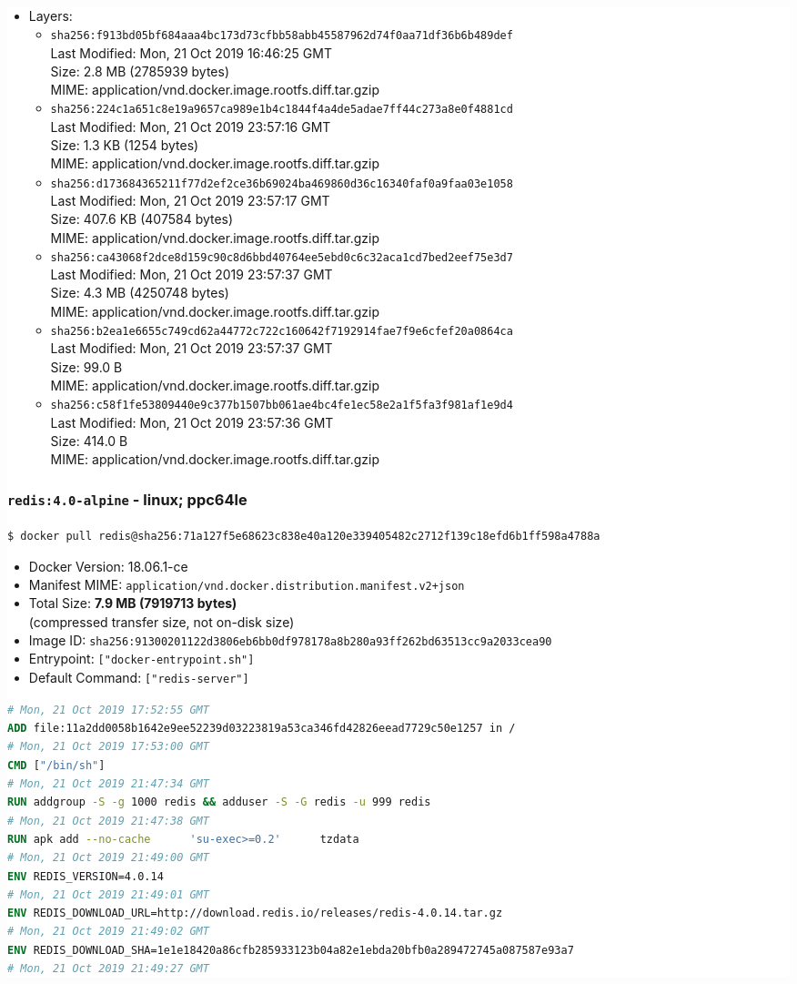 -	Layers:
	-	`sha256:f913bd05bf684aaa4bc173d73cfbb58abb45587962d74f0aa71df36b6b489def`  
		Last Modified: Mon, 21 Oct 2019 16:46:25 GMT  
		Size: 2.8 MB (2785939 bytes)  
		MIME: application/vnd.docker.image.rootfs.diff.tar.gzip
	-	`sha256:224c1a651c8e19a9657ca989e1b4c1844f4a4de5adae7ff44c273a8e0f4881cd`  
		Last Modified: Mon, 21 Oct 2019 23:57:16 GMT  
		Size: 1.3 KB (1254 bytes)  
		MIME: application/vnd.docker.image.rootfs.diff.tar.gzip
	-	`sha256:d173684365211f77d2ef2ce36b69024ba469860d36c16340faf0a9faa03e1058`  
		Last Modified: Mon, 21 Oct 2019 23:57:17 GMT  
		Size: 407.6 KB (407584 bytes)  
		MIME: application/vnd.docker.image.rootfs.diff.tar.gzip
	-	`sha256:ca43068f2dce8d159c90c8d6bbd40764ee5ebd0c6c32aca1cd7bed2eef75e3d7`  
		Last Modified: Mon, 21 Oct 2019 23:57:37 GMT  
		Size: 4.3 MB (4250748 bytes)  
		MIME: application/vnd.docker.image.rootfs.diff.tar.gzip
	-	`sha256:b2ea1e6655c749cd62a44772c722c160642f7192914fae7f9e6cfef20a0864ca`  
		Last Modified: Mon, 21 Oct 2019 23:57:37 GMT  
		Size: 99.0 B  
		MIME: application/vnd.docker.image.rootfs.diff.tar.gzip
	-	`sha256:c58f1fe53809440e9c377b1507bb061ae4bc4fe1ec58e2a1f5fa3f981af1e9d4`  
		Last Modified: Mon, 21 Oct 2019 23:57:36 GMT  
		Size: 414.0 B  
		MIME: application/vnd.docker.image.rootfs.diff.tar.gzip

### `redis:4.0-alpine` - linux; ppc64le

```console
$ docker pull redis@sha256:71a127f5e68623c838e40a120e339405482c2712f139c18efd6b1ff598a4788a
```

-	Docker Version: 18.06.1-ce
-	Manifest MIME: `application/vnd.docker.distribution.manifest.v2+json`
-	Total Size: **7.9 MB (7919713 bytes)**  
	(compressed transfer size, not on-disk size)
-	Image ID: `sha256:91300201122d3806eb6bb0df978178a8b280a93ff262bd63513cc9a2033cea90`
-	Entrypoint: `["docker-entrypoint.sh"]`
-	Default Command: `["redis-server"]`

```dockerfile
# Mon, 21 Oct 2019 17:52:55 GMT
ADD file:11a2dd0058b1642e9ee52239d03223819a53ca346fd42826eead7729c50e1257 in / 
# Mon, 21 Oct 2019 17:53:00 GMT
CMD ["/bin/sh"]
# Mon, 21 Oct 2019 21:47:34 GMT
RUN addgroup -S -g 1000 redis && adduser -S -G redis -u 999 redis
# Mon, 21 Oct 2019 21:47:38 GMT
RUN apk add --no-cache 		'su-exec>=0.2' 		tzdata
# Mon, 21 Oct 2019 21:49:00 GMT
ENV REDIS_VERSION=4.0.14
# Mon, 21 Oct 2019 21:49:01 GMT
ENV REDIS_DOWNLOAD_URL=http://download.redis.io/releases/redis-4.0.14.tar.gz
# Mon, 21 Oct 2019 21:49:02 GMT
ENV REDIS_DOWNLOAD_SHA=1e1e18420a86cfb285933123b04a82e1ebda20bfb0a289472745a087587e93a7
# Mon, 21 Oct 2019 21:49:27 GMT
```